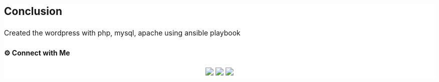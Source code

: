  ## Conclusion

Created the wordpress with php, mysql, apache using ansible playbook


#### ⚙️ Connect with Me

<p align="center">
<a href="mailto:jomyambattil@gmail.com"><img src="https://img.shields.io/badge/Gmail-D14836?style=for-the-badge&logo=gmail&logoColor=white"/></a>
<a href="https://www.linkedin.com/in/jomygeorge11"><img src="https://img.shields.io/badge/LinkedIn-0077B5?style=for-the-badge&logo=linkedin&logoColor=white"/></a> 
<a href="https://www.instagram.com/therealjomy"><img src="https://img.shields.io/badge/Instagram-E4405F?style=for-the-badge&logo=instagram&logoColor=white"/></a><br />
